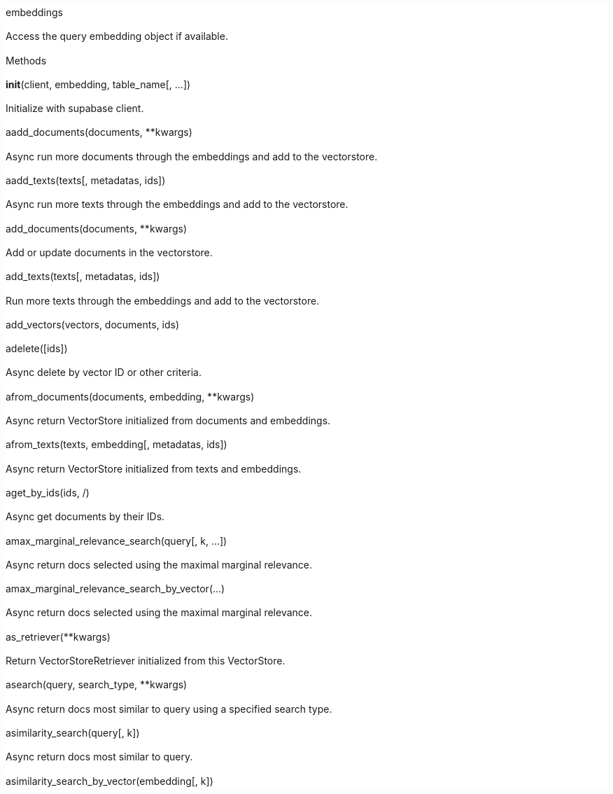 embeddings

Access the query embedding object if available.

Methods

__init__(client, embedding, table_name[, ...])

Initialize with supabase client.

aadd_documents(documents, **kwargs)

Async run more documents through the embeddings and add to the vectorstore.

aadd_texts(texts[, metadatas, ids])

Async run more texts through the embeddings and add to the vectorstore.

add_documents(documents, **kwargs)

Add or update documents in the vectorstore.

add_texts(texts[, metadatas, ids])

Run more texts through the embeddings and add to the vectorstore.

add_vectors(vectors, documents, ids)

adelete([ids])

Async delete by vector ID or other criteria.

afrom_documents(documents, embedding, **kwargs)

Async return VectorStore initialized from documents and embeddings.

afrom_texts(texts, embedding[, metadatas, ids])

Async return VectorStore initialized from texts and embeddings.

aget_by_ids(ids, /)

Async get documents by their IDs.

amax_marginal_relevance_search(query[, k, ...])

Async return docs selected using the maximal marginal relevance.

amax_marginal_relevance_search_by_vector(...)

Async return docs selected using the maximal marginal relevance.

as_retriever(**kwargs)

Return VectorStoreRetriever initialized from this VectorStore.

asearch(query, search_type, **kwargs)

Async return docs most similar to query using a specified search type.

asimilarity_search(query[, k])

Async return docs most similar to query.

asimilarity_search_by_vector(embedding[, k])
